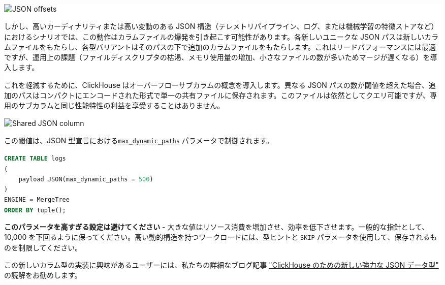 <Image img={json_offsets} size="md" alt="JSON offsets" />

しかし、高いカーディナリティまたは高い変動のある JSON 構造（テレメトリパイプライン、ログ、または機械学習の特徴ストアなど）におけるシナリオでは、この動作はカラムファイルの爆発を引き起こす可能性があります。各新しいユニークな JSON パスは新しいカラムファイルをもたらし、各型バリアントはそのパスの下で追加のカラムファイルをもたらします。これはリードパフォーマンスには最適ですが、運用上の課題（ファイルディスクリプタの枯渇、メモリ使用量の増加、小さなファイルの数が多いためマージが遅くなる）を導入します。

これを軽減するために、ClickHouse はオーバーフローサブカラムの概念を導入します。異なる JSON パスの数が閾値を超えた場合、追加のパスはコンパクトにエンコードされた形式で単一の共有ファイルに保存されます。このファイルは依然としてクエリ可能ですが、専用のサブカラムと同じ性能特性の利益を享受することはありません。

<Image img={shared_json_column} size="md" alt="Shared JSON column" />

この閾値は、JSON 型宣言における[`max_dynamic_paths`](/sql-reference/data-types/newjson#reaching-the-limit-of-dynamic-paths-inside-json) パラメータで制御されます。

```sql
CREATE TABLE logs
(
    payload JSON(max_dynamic_paths = 500)
)
ENGINE = MergeTree
ORDER BY tuple();
```

**このパラメータを高すぎる設定は避けてください** - 大きな値はリソース消費を増加させ、効率を低下させます。一般的な指針として、10,000 を下回るように保ってください。高い動的構造を持つワークロードには、型ヒントと `SKIP` パラメータを使用して、保存されるものを制限してください。

この新しいカラム型の実装に興味があるユーザーには、私たちの詳細なブログ記事 ["ClickHouse のための新しい強力な JSON データ型"](https://clickhouse.com/blog/a-new-powerful-json-data-type-for-clickhouse) の読解をお勧めします。
